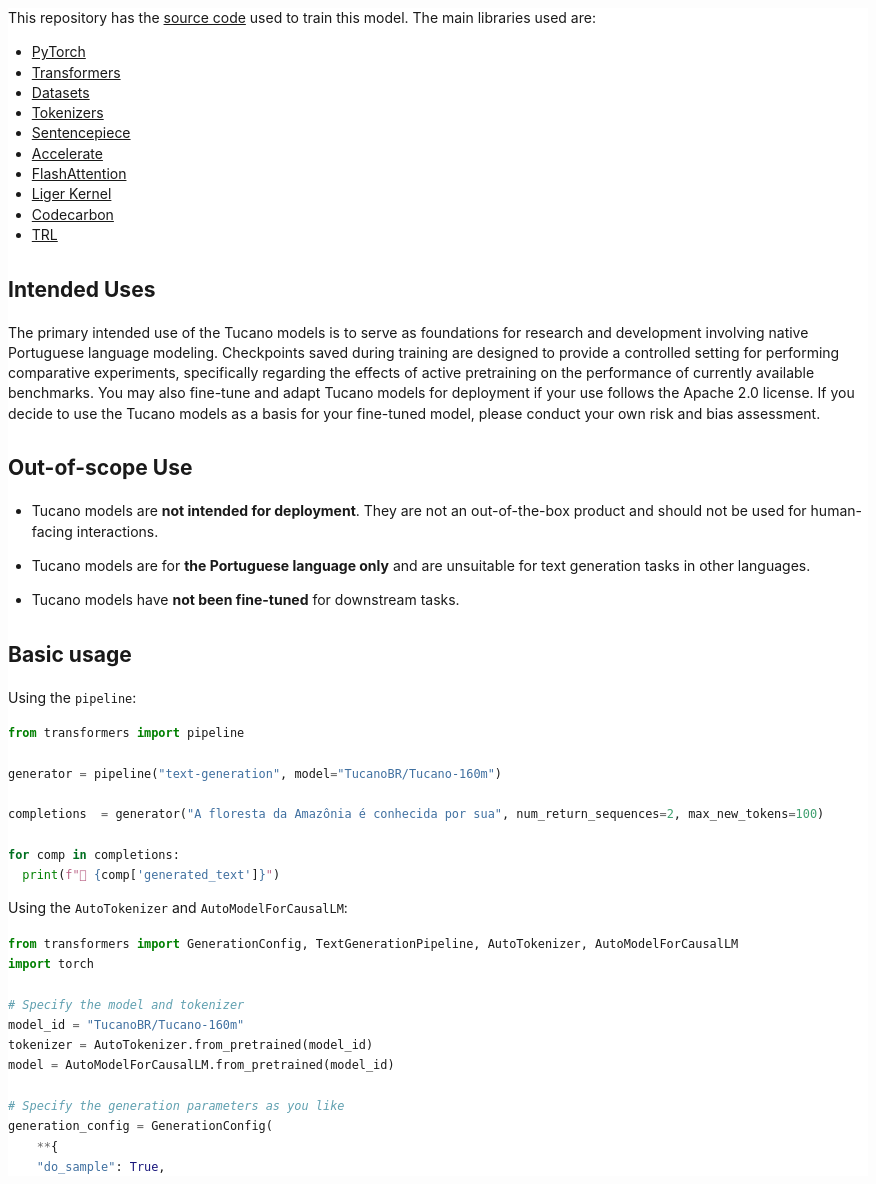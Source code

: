 This repository has the [source code](https://github.com/Nkluge-correa/Tucano) used to train this model. The main libraries used are:

- [PyTorch](https://github.com/pytorch/pytorch)
- [Transformers](https://github.com/huggingface/transformers)
- [Datasets](https://github.com/huggingface/datasets)
- [Tokenizers](https://github.com/huggingface/tokenizers)
- [Sentencepiece](https://github.com/google/sentencepiece)
- [Accelerate](https://github.com/huggingface/accelerate)
- [FlashAttention](https://github.com/Dao-AILab/flash-attention)
- [Liger Kernel](https://github.com/linkedin/Liger-Kernel)
- [Codecarbon](https://github.com/mlco2/codecarbon)
- [TRL](https://github.com/huggingface/trl)

## Intended Uses

The primary intended use of the Tucano models is to serve as foundations for research and development involving native Portuguese language modeling. Checkpoints saved during training are designed to provide a controlled setting for performing comparative experiments, specifically regarding the effects of active pretraining on the performance of currently available benchmarks. You may also fine-tune and adapt Tucano models for deployment if your use follows the Apache 2.0 license. If you decide to use the Tucano models as a basis for your fine-tuned model, please conduct your own risk and bias assessment.

## Out-of-scope Use

- Tucano models are **not intended for deployment**. They are not an out-of-the-box product and should not be used for human-facing interactions.

- Tucano models are for **the Portuguese language only** and are unsuitable for text generation tasks in other languages.

- Tucano models have **not been fine-tuned** for downstream tasks.

## Basic usage

Using the `pipeline`:

```python
from transformers import pipeline

generator = pipeline("text-generation", model="TucanoBR/Tucano-160m")

completions  = generator("A floresta da Amazônia é conhecida por sua", num_return_sequences=2, max_new_tokens=100)

for comp in completions:
  print(f"🤖 {comp['generated_text']}")
```

Using the `AutoTokenizer` and `AutoModelForCausalLM`:

```python
from transformers import GenerationConfig, TextGenerationPipeline, AutoTokenizer, AutoModelForCausalLM
import torch

# Specify the model and tokenizer
model_id = "TucanoBR/Tucano-160m"
tokenizer = AutoTokenizer.from_pretrained(model_id)
model = AutoModelForCausalLM.from_pretrained(model_id)

# Specify the generation parameters as you like
generation_config = GenerationConfig(
    **{
    "do_sample": True,
```
